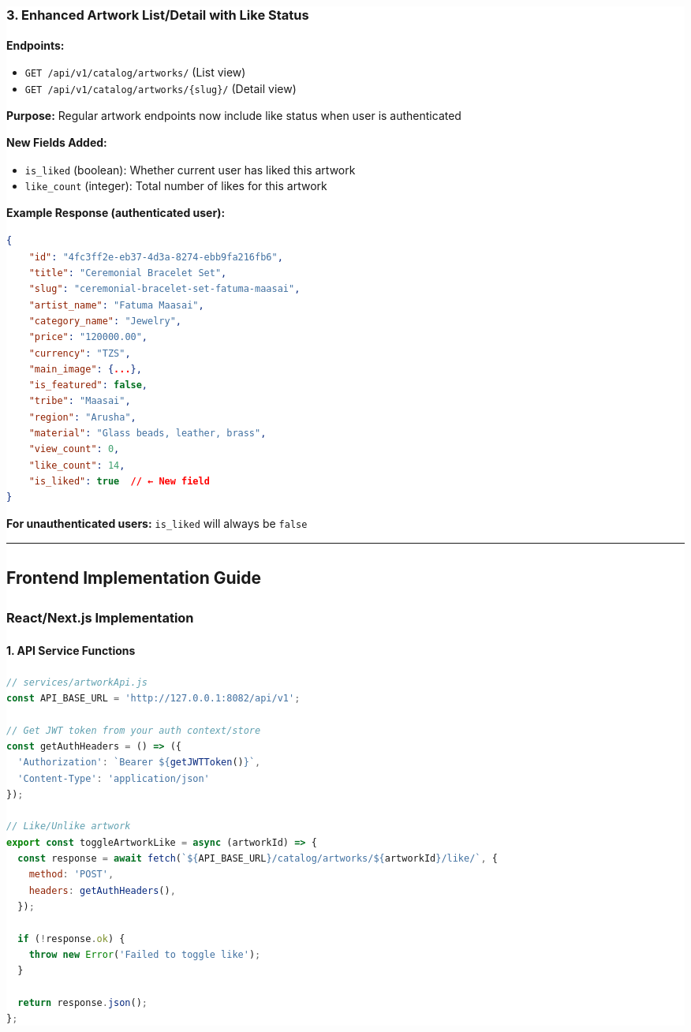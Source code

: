 
### 3. Enhanced Artwork List/Detail with Like Status
**Endpoints:** 
- `GET /api/v1/catalog/artworks/` (List view)
- `GET /api/v1/catalog/artworks/{slug}/` (Detail view)

**Purpose:** Regular artwork endpoints now include like status when user is authenticated

**New Fields Added:**
- `is_liked` (boolean): Whether current user has liked this artwork
- `like_count` (integer): Total number of likes for this artwork

**Example Response (authenticated user):**
```json
{
    "id": "4fc3ff2e-eb37-4d3a-8274-ebb9fa216fb6",
    "title": "Ceremonial Bracelet Set",
    "slug": "ceremonial-bracelet-set-fatuma-maasai",
    "artist_name": "Fatuma Maasai",
    "category_name": "Jewelry",
    "price": "120000.00",
    "currency": "TZS",
    "main_image": {...},
    "is_featured": false,
    "tribe": "Maasai",
    "region": "Arusha",
    "material": "Glass beads, leather, brass",
    "view_count": 0,
    "like_count": 14,
    "is_liked": true  // ← New field
}
```

**For unauthenticated users:** `is_liked` will always be `false`

---

## Frontend Implementation Guide

### React/Next.js Implementation

#### 1. API Service Functions

```javascript
// services/artworkApi.js
const API_BASE_URL = 'http://127.0.0.1:8082/api/v1';

// Get JWT token from your auth context/store
const getAuthHeaders = () => ({
  'Authorization': `Bearer ${getJWTToken()}`,
  'Content-Type': 'application/json'
});

// Like/Unlike artwork
export const toggleArtworkLike = async (artworkId) => {
  const response = await fetch(`${API_BASE_URL}/catalog/artworks/${artworkId}/like/`, {
    method: 'POST',
    headers: getAuthHeaders(),
  });
  
  if (!response.ok) {
    throw new Error('Failed to toggle like');
  }
  
  return response.json();
};
```
